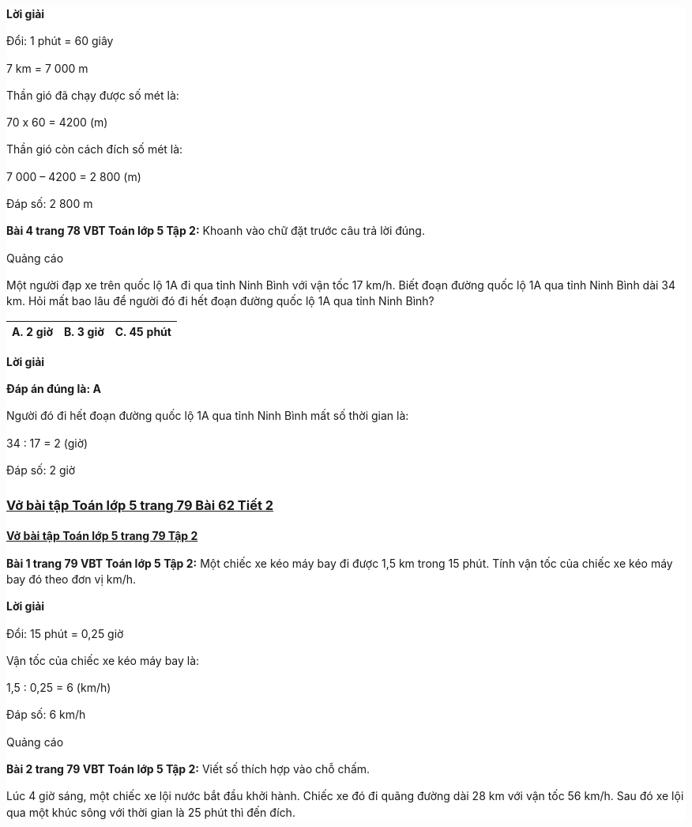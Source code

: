 **Lời giải**

Đổi: 1 phút = 60 giây

7 km = 7 000 m

Thần gió đã chạy được số mét là:

70 x 60 = 4200 (m)

Thần gió còn cách đích số mét là:

7 000 – 4200 = 2 800 (m)

Đáp số: 2 800 m

**Bài 4 trang 78 VBT Toán lớp 5 Tập 2:** Khoanh vào chữ đặt trước câu trả lời đúng.

Quảng cáo

Một người đạp xe trên quốc lộ 1A đi qua tỉnh Ninh Bình với vận tốc 17 km/h. Biết đoạn đường quốc lộ 1A qua tỉnh Ninh Bình dài 34 km. Hỏi mất bao lâu để người đó đi hết đoạn đường quốc lộ 1A qua tỉnh Ninh Bình? 

A. 2 giờ | B. 3 giờ | C. 45 phút  
---|---|---  
  
**Lời giải**

**Đáp án đúng là: A**

Người đó đi hết đoạn đường quốc lộ 1A qua tỉnh Ninh Bình mất số thời gian là:

34 : 17 = 2 (giờ)

Đáp số: 2 giờ

### [**Vở bài tập Toán lớp 5 trang 79 Bài 62 Tiết 2**](https://vietjack.com/vbt-toan-5-kn/bai-62-tiet-2-trang-79-tap-2.jsp)

[**Vở bài tập Toán lớp 5 trang 79 Tập 2**](https://vietjack.com/vbt-toan-5-kn/vbt-toan-lop-5-trang-79-tap-2.jsp)

**Bài 1 trang 79 VBT Toán lớp 5 Tập 2:** Một chiếc xe kéo máy bay đi được 1,5 km trong 15 phút. Tính vận tốc của chiếc xe kéo máy bay đó theo đơn vị km/h. 

**Lời giải**

Đổi: 15 phút = 0,25 giờ

Vận tốc của chiếc xe kéo máy bay là:

1,5 : 0,25 = 6 (km/h)

Đáp số: 6 km/h

Quảng cáo

**Bài 2 trang 79 VBT Toán lớp 5 Tập 2:** Viết số thích hợp vào chỗ chấm. 

Lúc 4 giờ sáng, một chiếc xe lội nước bắt đầu khởi hành. Chiếc xe đó đi quãng đường dài 28 km với vận tốc 56 km/h. Sau đó xe lội qua một khúc sông với thời gian là 25 phút thì đến đích. 
